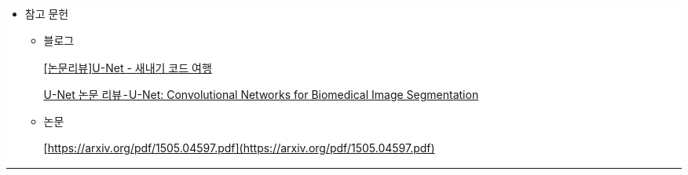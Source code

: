 
- 참고 문헌
    - 블로그
        
        [[논문리뷰]U-Net - 새내기 코드 여행](https://joungheekim.github.io/2020/09/28/paper-review/)
        
        [U-Net 논문 리뷰 - U-Net: Convolutional Networks for Biomedical Image Segmentation](https://medium.com/@msmapark2/u-net-%EB%85%BC%EB%AC%B8-%EB%A6%AC%EB%B7%B0-u-net-convolutional-networks-for-biomedical-image-segmentation-456d6901b28a)
        
    - 논문
        
        [https://arxiv.org/pdf/1505.04597.pdf](https://arxiv.org/pdf/1505.04597.pdf)
        

---
